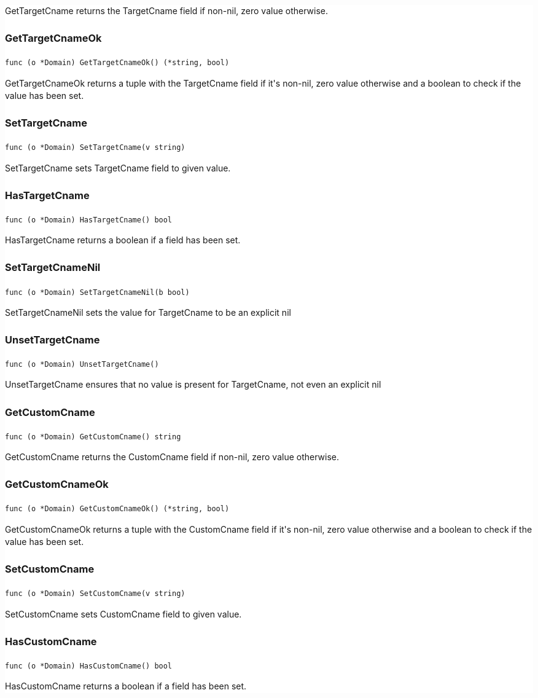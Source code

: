 GetTargetCname returns the TargetCname field if non-nil, zero value otherwise.

### GetTargetCnameOk

`func (o *Domain) GetTargetCnameOk() (*string, bool)`

GetTargetCnameOk returns a tuple with the TargetCname field if it's non-nil, zero value otherwise
and a boolean to check if the value has been set.

### SetTargetCname

`func (o *Domain) SetTargetCname(v string)`

SetTargetCname sets TargetCname field to given value.

### HasTargetCname

`func (o *Domain) HasTargetCname() bool`

HasTargetCname returns a boolean if a field has been set.

### SetTargetCnameNil

`func (o *Domain) SetTargetCnameNil(b bool)`

 SetTargetCnameNil sets the value for TargetCname to be an explicit nil

### UnsetTargetCname
`func (o *Domain) UnsetTargetCname()`

UnsetTargetCname ensures that no value is present for TargetCname, not even an explicit nil
### GetCustomCname

`func (o *Domain) GetCustomCname() string`

GetCustomCname returns the CustomCname field if non-nil, zero value otherwise.

### GetCustomCnameOk

`func (o *Domain) GetCustomCnameOk() (*string, bool)`

GetCustomCnameOk returns a tuple with the CustomCname field if it's non-nil, zero value otherwise
and a boolean to check if the value has been set.

### SetCustomCname

`func (o *Domain) SetCustomCname(v string)`

SetCustomCname sets CustomCname field to given value.

### HasCustomCname

`func (o *Domain) HasCustomCname() bool`

HasCustomCname returns a boolean if a field has been set.
